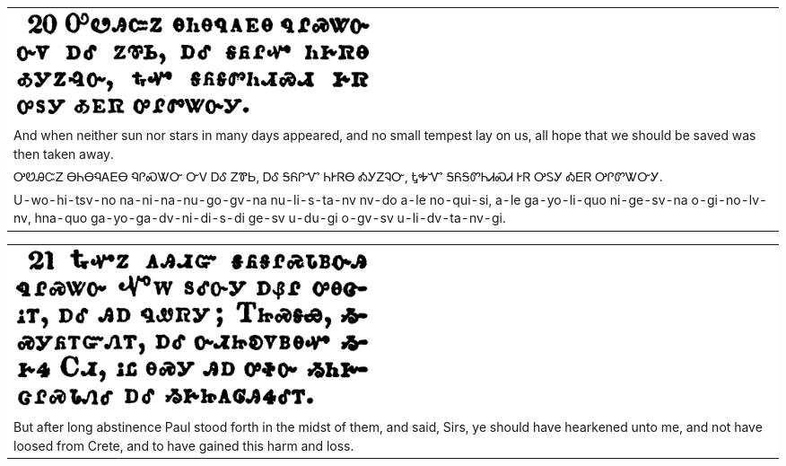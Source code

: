 <table>
<tbody>
<tr class="odd">
<td><a href="052720.png"><img src="052720.png" width="400" /></a></td>
</tr>
<tr class="even">
<td>And when neither sun nor stars in many days appeared, and no small tempest lay on us, all hope that we should be saved was then taken away.</td>
</tr>
<tr class="odd">
<td>ᎤᏬᎯᏨᏃ ᎾᏂᎾᏄᎪᎬᎾ ᏄᎵᏍᏔᏅ ᏅᏙ ᎠᎴ ᏃᏈᏏ, ᎠᎴ ᎦᏲᎵᏉ ᏂᎨᏒᎾ ᎣᎩᏃᎸᏅ, ᎿᎭᏉ ᎦᏲᎦᏛᏂᏗᏍᏗ ᎨᏒ ᎤᏚᎩ ᎣᎬᏒ ᎤᎵᏛᏔᏅᎩ.</td>
</tr>
<tr class="even">
<td>U-wo-hi-tsv-no na-ni-na-nu-go-gv-na nu-li-s-ta-nv nv-do a-le no-qui-si, a-le ga-yo-li-quo ni-ge-sv-na o-gi-no-lv-nv, hna-quo ga-yo-ga-dv-ni-di-s-di ge-sv u-du-gi o-gv-sv u-li-dv-ta-nv-gi.</td>
</tr>
</tbody>
</table>

<table>
<tbody>
<tr class="odd">
<td><a href="052721.png"><img src="052721.png" width="400" /></a></td>
</tr>
<tr class="even">
<td>But after long abstinence Paul stood forth in the midst of them, and said, Sirs, ye should have hearkened unto me, and not have loosed from Crete, and to have gained this harm and loss.</td>
</tr>
<tr class="odd">